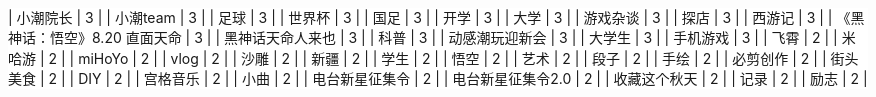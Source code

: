 | 小潮院长 | 3 |
| 小潮team | 3 |
| 足球 | 3 |
| 世界杯 | 3 |
| 国足 | 3 |
| 开学 | 3 |
| 大学 | 3 |
| 游戏杂谈 | 3 |
| 探店 | 3 |
| 西游记 | 3 |
| 《黑神话：悟空》8.20 直面天命 | 3 |
| 黑神话天命人来也 | 3 |
| 科普 | 3 |
| 动感潮玩迎新会 | 3 |
| 大学生 | 3 |
| 手机游戏 | 3 |
| 飞霄 | 2 |
| 米哈游 | 2 |
| miHoYo | 2 |
| vlog | 2 |
| 沙雕 | 2 |
| 新疆 | 2 |
| 学生 | 2 |
| 悟空 | 2 |
| 艺术 | 2 |
| 段子 | 2 |
| 手绘 | 2 |
| 必剪创作 | 2 |
| 街头美食 | 2 |
| DIY | 2 |
| 宫格音乐 | 2 |
| 小曲 | 2 |
| 电台新星征集令 | 2 |
| 电台新星征集令2.0 | 2 |
| 收藏这个秋天 | 2 |
| 记录 | 2 |
| 励志 | 2 |